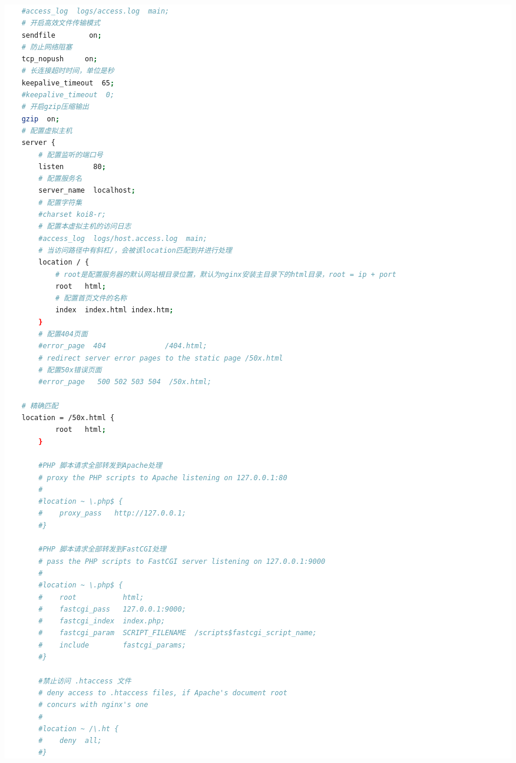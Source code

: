 ```bash
    #access_log  logs/access.log  main;
    # 开启高效文件传输模式
    sendfile        on;  
    # 防止网络阻塞
    tcp_nopush     on;  
    # 长连接超时时间，单位是秒
    keepalive_timeout  65;  
    #keepalive_timeout  0;
    # 开启gzip压缩输出
    gzip  on; 	
    # 配置虚拟主机
    server {
        # 配置监听的端口号
        listen       80;  
        # 配置服务名
        server_name  localhost;  
        # 配置字符集
        #charset koi8-r;  
        # 配置本虚拟主机的访问日志
        #access_log  logs/host.access.log  main; 
	    # 当访问路径中有斜杠/，会被该location匹配到并进行处理
        location / {
	        # root是配置服务器的默认网站根目录位置，默认为nginx安装主目录下的html目录，root = ip + port
            root   html;  
	        # 配置首页文件的名称
            index  index.html index.htm;  
        }		
        # 配置404页面
        #error_page  404              /404.html;  
        # redirect server error pages to the static page /50x.html
        # 配置50x错误页面
        #error_page   500 502 503 504  /50x.html;  
        
	# 精确匹配
	location = /50x.html {
            root   html;
        }

		#PHP 脚本请求全部转发到Apache处理
        # proxy the PHP scripts to Apache listening on 127.0.0.1:80
        #
        #location ~ \.php$ {
        #    proxy_pass   http://127.0.0.1;
        #}

		#PHP 脚本请求全部转发到FastCGI处理
        # pass the PHP scripts to FastCGI server listening on 127.0.0.1:9000
        #
        #location ~ \.php$ {
        #    root           html;
        #    fastcgi_pass   127.0.0.1:9000;
        #    fastcgi_index  index.php;
        #    fastcgi_param  SCRIPT_FILENAME  /scripts$fastcgi_script_name;
        #    include        fastcgi_params;
        #}

		#禁止访问 .htaccess 文件
        # deny access to .htaccess files, if Apache's document root
        # concurs with nginx's one
        #
        #location ~ /\.ht {
        #    deny  all;
        #}
```
